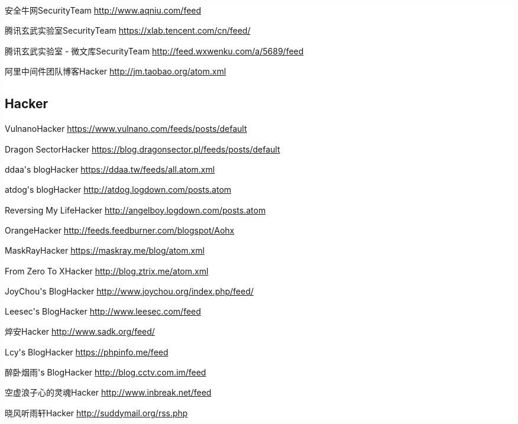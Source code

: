 安全牛网SecurityTeam
http://www.aqniu.com/feed

腾讯玄武实验室SecurityTeam
https://xlab.tencent.com/cn/feed/

腾讯玄武实验室 - 微文库SecurityTeam
http://feed.wxwenku.com/a/5689/feed

阿里中间件团队博客Hacker
http://jm.taobao.org/atom.xml


## Hacker
VulnanoHacker
https://www.vulnano.com/feeds/posts/default

Dragon SectorHacker
https://blog.dragonsector.pl/feeds/posts/default

ddaa's blogHacker
https://ddaa.tw/feeds/all.atom.xml

atdog's blogHacker
http://atdog.logdown.com/posts.atom

Reversing My LifeHacker
http://angelboy.logdown.com/posts.atom

OrangeHacker
http://feeds.feedburner.com/blogspot/Aohx

MaskRayHacker
https://maskray.me/blog/atom.xml

From Zero To XHacker
http://blog.ztrix.me/atom.xml

JoyChou's BlogHacker
http://www.joychou.org/index.php/feed/

Leesec's BlogHacker
http://www.leesec.com/feed

焠安Hacker
http://www.sadk.org/feed/

Lcy's BlogHacker
https://phpinfo.me/feed

醉卧烟雨's BlogHacker
http://blog.cctv.com.im/feed

空虚浪子心的灵魂Hacker
http://www.inbreak.net/feed

晓风听雨轩Hacker
http://suddymail.org/rss.php
